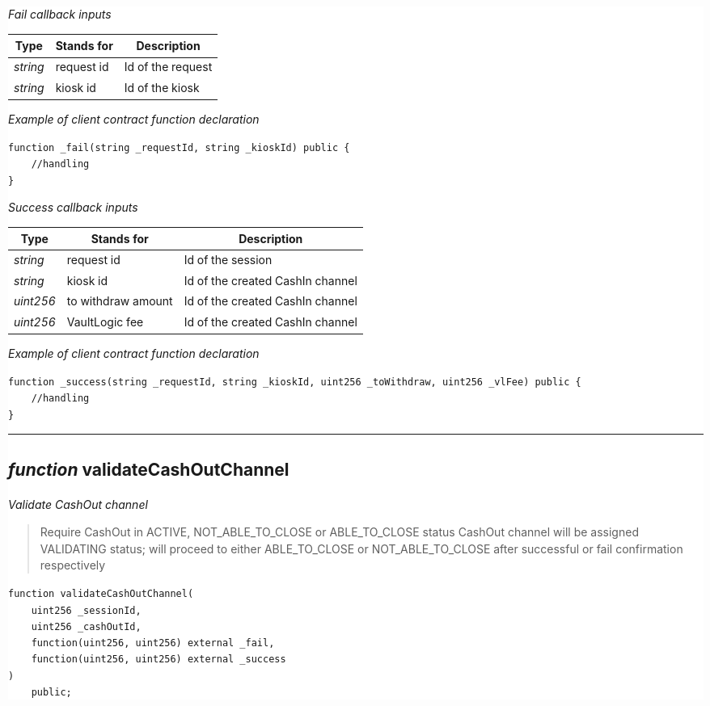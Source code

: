 
*Fail callback inputs*

| Type | Stands for | Description |
|-|-|-|
| *string* | request id | Id of the request |
| *string* | kiosk id | Id of the kiosk |

*Example of client contract function declaration*
```solidity
function _fail(string _requestId, string _kioskId) public {
    //handling
}
```

*Success callback inputs*

| Type | Stands for | Description |
|-|-|-|
| *string* | request id | Id of the session |
| *string* | kiosk id | Id of the created CashIn channel |
| *uint256* | to withdraw amount | Id of the created CashIn channel |
| *uint256* | VaultLogic fee | Id of the created CashIn channel |

*Example of client contract function declaration*

```solidity
function _success(string _requestId, string _kioskId, uint256 _toWithdraw, uint256 _vlFee) public {
    //handling
}
```

---

## *function* validateCashOutChannel

*Validate CashOut channel*

> Require CashOut in ACTIVE, NOT_ABLE_TO_CLOSE or ABLE_TO_CLOSE status
  CashOut channel will be assigned VALIDATING status;
  will proceed to either ABLE_TO_CLOSE or NOT_ABLE_TO_CLOSE after successful or fail confirmation respectively
  
```solidity
function validateCashOutChannel(
    uint256 _sessionId,
    uint256 _cashOutId,
    function(uint256, uint256) external _fail,
    function(uint256, uint256) external _success
)
    public;
```
